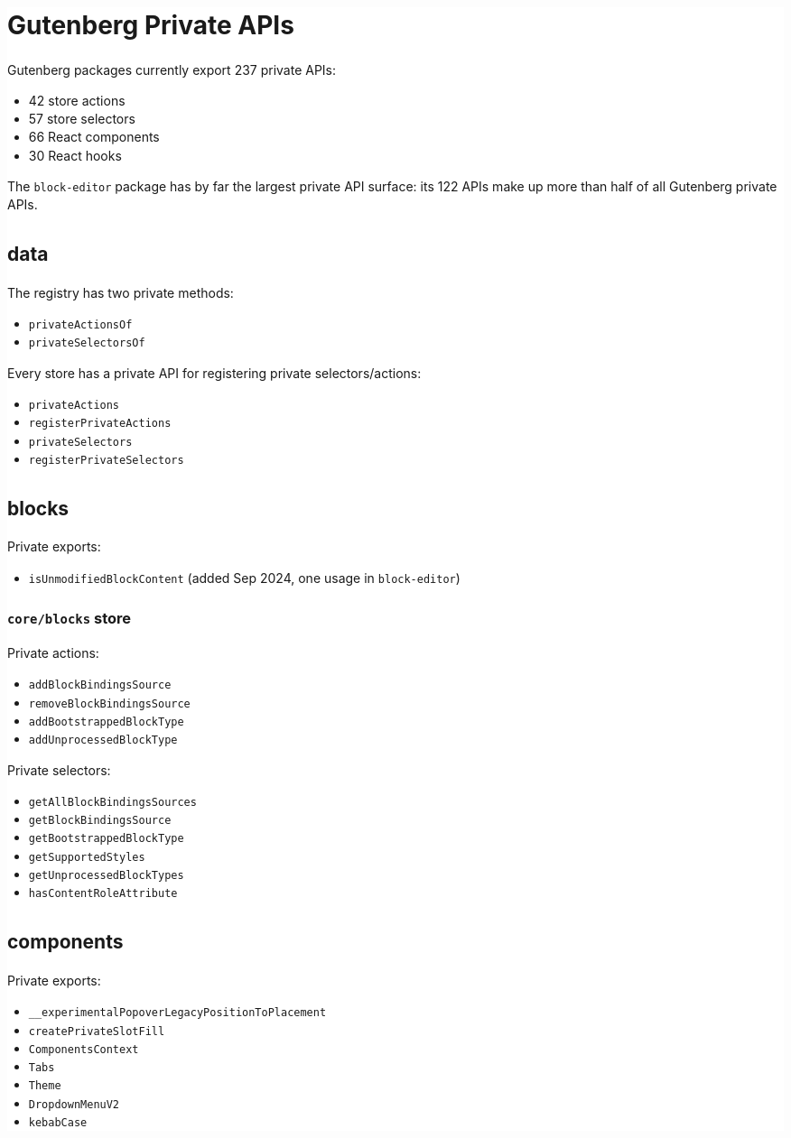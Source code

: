 # Gutenberg Private APIs

Gutenberg packages currently export 237 private APIs:
- 42 store actions
- 57 store selectors
- 66 React components
- 30 React hooks

The `block-editor` package has by far the largest private API surface: its 122 APIs make up more than half of all Gutenberg private APIs.

## data

The registry has two private methods:
- `privateActionsOf`
- `privateSelectorsOf`

Every store has a private API for registering private selectors/actions:
- `privateActions`
- `registerPrivateActions`
- `privateSelectors`
- `registerPrivateSelectors`

## blocks

Private exports:
- `isUnmodifiedBlockContent` (added Sep 2024, one usage in `block-editor`)

### `core/blocks` store

Private actions:
- `addBlockBindingsSource`
- `removeBlockBindingsSource`
- `addBootstrappedBlockType`
- `addUnprocessedBlockType`

Private selectors:
- `getAllBlockBindingsSources`
- `getBlockBindingsSource`
- `getBootstrappedBlockType`
- `getSupportedStyles`
- `getUnprocessedBlockTypes`
- `hasContentRoleAttribute`

## components

Private exports:
- `__experimentalPopoverLegacyPositionToPlacement`
- `createPrivateSlotFill`
- `ComponentsContext`
- `Tabs`
- `Theme`
- `DropdownMenuV2`
- `kebabCase`
